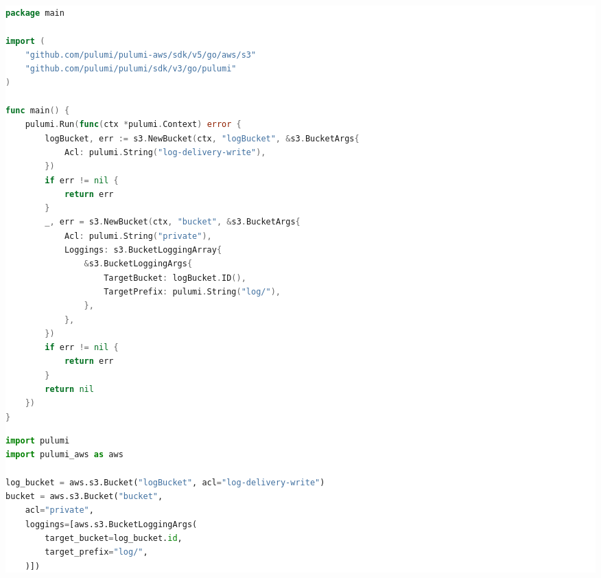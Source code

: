 
<div>
<pulumi-choosable type="language" values="go">

```go
package main

import (
	"github.com/pulumi/pulumi-aws/sdk/v5/go/aws/s3"
	"github.com/pulumi/pulumi/sdk/v3/go/pulumi"
)

func main() {
	pulumi.Run(func(ctx *pulumi.Context) error {
		logBucket, err := s3.NewBucket(ctx, "logBucket", &s3.BucketArgs{
			Acl: pulumi.String("log-delivery-write"),
		})
		if err != nil {
			return err
		}
		_, err = s3.NewBucket(ctx, "bucket", &s3.BucketArgs{
			Acl: pulumi.String("private"),
			Loggings: s3.BucketLoggingArray{
				&s3.BucketLoggingArgs{
					TargetBucket: logBucket.ID(),
					TargetPrefix: pulumi.String("log/"),
				},
			},
		})
		if err != nil {
			return err
		}
		return nil
	})
}
```


</pulumi-choosable>
</div>


<div>
<pulumi-choosable type="language" values="python">

```python
import pulumi
import pulumi_aws as aws

log_bucket = aws.s3.Bucket("logBucket", acl="log-delivery-write")
bucket = aws.s3.Bucket("bucket",
    acl="private",
    loggings=[aws.s3.BucketLoggingArgs(
        target_bucket=log_bucket.id,
        target_prefix="log/",
    )])
```
